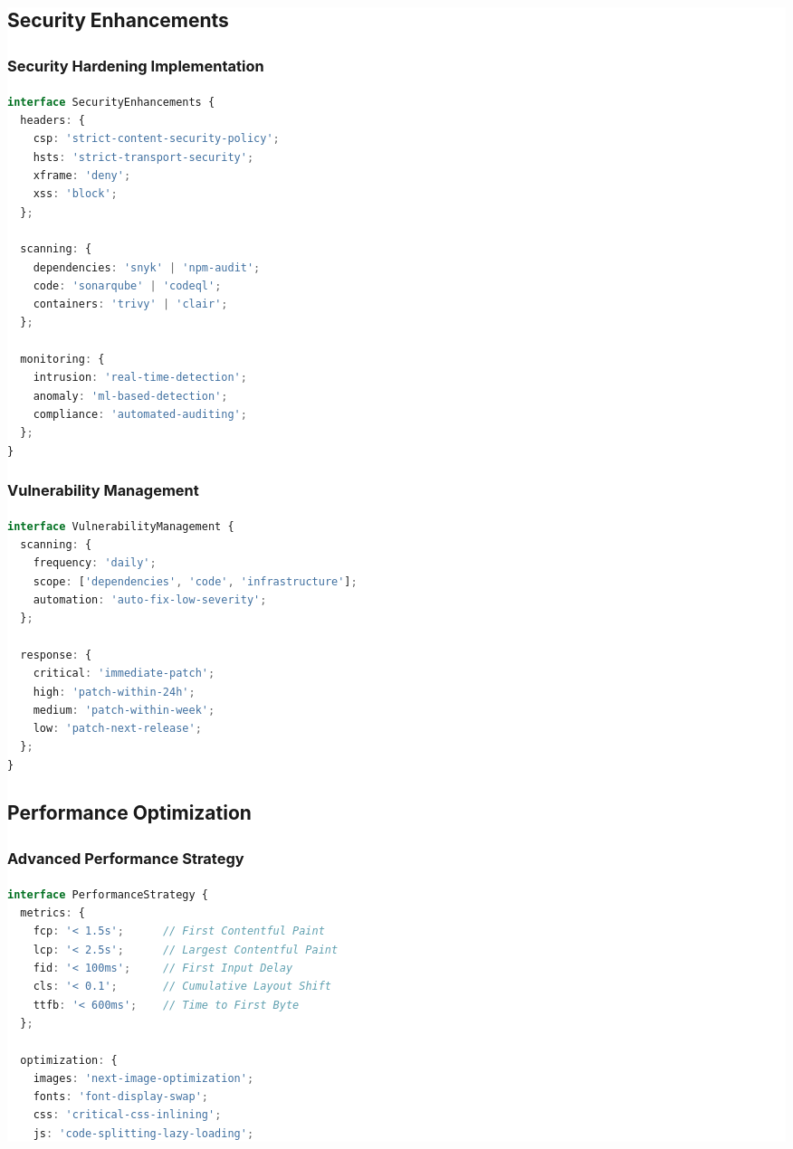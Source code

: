 ## Security Enhancements

### Security Hardening Implementation
```typescript
interface SecurityEnhancements {
  headers: {
    csp: 'strict-content-security-policy';
    hsts: 'strict-transport-security';
    xframe: 'deny';
    xss: 'block';
  };
  
  scanning: {
    dependencies: 'snyk' | 'npm-audit';
    code: 'sonarqube' | 'codeql';
    containers: 'trivy' | 'clair';
  };
  
  monitoring: {
    intrusion: 'real-time-detection';
    anomaly: 'ml-based-detection';
    compliance: 'automated-auditing';
  };
}
```

### Vulnerability Management
```typescript
interface VulnerabilityManagement {
  scanning: {
    frequency: 'daily';
    scope: ['dependencies', 'code', 'infrastructure'];
    automation: 'auto-fix-low-severity';
  };
  
  response: {
    critical: 'immediate-patch';
    high: 'patch-within-24h';
    medium: 'patch-within-week';
    low: 'patch-next-release';
  };
}
```

## Performance Optimization

### Advanced Performance Strategy
```typescript
interface PerformanceStrategy {
  metrics: {
    fcp: '< 1.5s';      // First Contentful Paint
    lcp: '< 2.5s';      // Largest Contentful Paint
    fid: '< 100ms';     // First Input Delay
    cls: '< 0.1';       // Cumulative Layout Shift
    ttfb: '< 600ms';    // Time to First Byte
  };
  
  optimization: {
    images: 'next-image-optimization';
    fonts: 'font-display-swap';
    css: 'critical-css-inlining';
    js: 'code-splitting-lazy-loading';
```